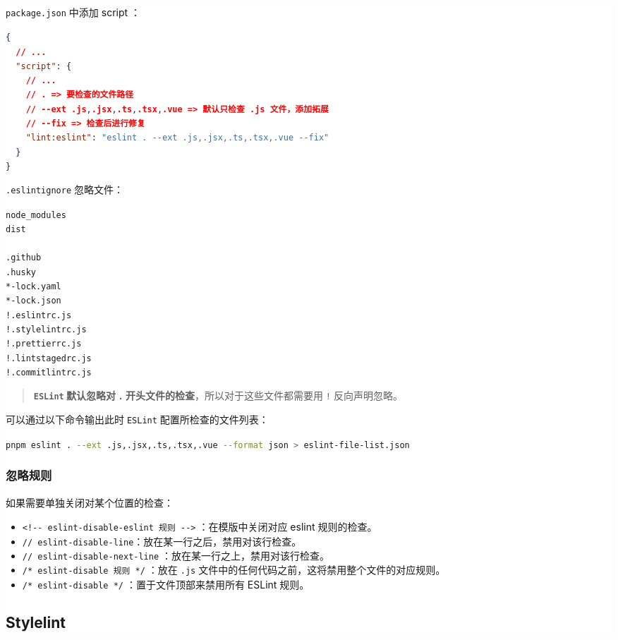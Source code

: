 `package.json` 中添加 script ：

``` json
{
  // ...
  "script": {
    // ...
    // . => 要检查的文件路径
    // --ext .js,.jsx,.ts,.tsx,.vue => 默认只检查 .js 文件，添加拓展
    // --fix => 检查后进行修复
    "lint:eslint": "eslint . --ext .js,.jsx,.ts,.tsx,.vue --fix"
  }
}
```

`.eslintignore` 忽略文件：

``` 
node_modules
dist

.github
.husky
*-lock.yaml
*-lock.json
!.eslintrc.js
!.stylelintrc.js
!.prettierrc.js
!.lintstagedrc.js
!.commitlintrc.js

```

> **`ESLint` 默认忽略对 `.` 开头文件的检查**，所以对于这些文件都需要用 `!` 反向声明忽略。



可以通过以下命令输出此时 `ESLint` 配置所检查的文件列表：

``` bash
pnpm eslint . --ext .js,.jsx,.ts,.tsx,.vue --format json > eslint-file-list.json

```



### 忽略规则

如果需要单独关闭对某个位置的检查：

- `<!-- eslint-disable-eslint 规则 -->` ：在模版中关闭对应 eslint 规则的检查。
- `// eslint-disable-line`：放在某一行之后，禁用对该行检查。
- `// eslint-disable-next-line` ：放在某一行之上，禁用对该行检查。
- `/* eslint-disable 规则 */` ：放在 `.js` 文件中的任何代码之前，这将禁用整个文件的对应规则。
- `/* eslint-disable */` ：置于文件顶部来禁用所有 ESLint 规则。



## Stylelint

